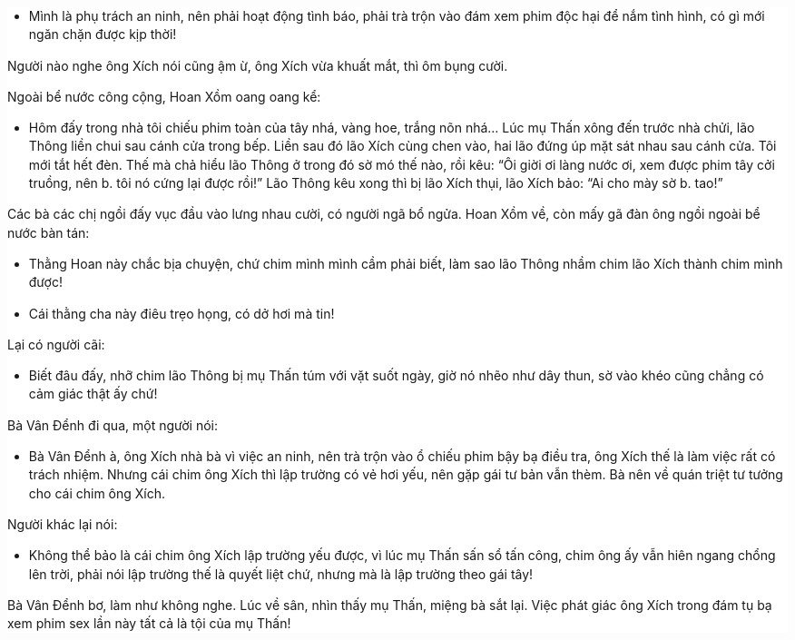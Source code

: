 - Mình là phụ trách an ninh, nên phải hoạt động tình báo, phải trà trộn vào đám xem phim độc hại để nắm tình hình, có gì mới ngăn chặn được kịp thời!

Người nào nghe ông Xích nói cũng ậm ừ, ông Xích vừa khuất mắt, thì ôm bụng cười.

Ngoài bể nước công cộng, Hoan Xồm oang oang kể:

- Hôm đấy trong nhà tôi chiếu phim toàn của tây nhá, vàng hoe, trắng nõn nhá… Lúc mụ Thấn xông đến trước nhà chửi, lão Thông liền chui sau cánh cửa trong bếp. Liền sau đó lão Xích cùng chen vào, hai lão đứng úp mặt sát nhau sau cánh cửa. Tôi mới tắt hết đèn. Thế mà chả hiểu lão Thông ở trong đó sờ mó thế nào, rồi kêu: “Ôi giời ơi làng nước ơi, xem được phim tây cởi truồng, nên b. tôi nó cứng lại được rồi!” Lão Thông kêu xong thì bị lão Xích thụi, lão Xích bảo: “Ai cho mày sờ b. tao!”

Các bà các chị ngồi đấy vục đầu vào lưng nhau cười, có người ngã bổ ngửa. Hoan Xồm về, còn mấy gã đàn ông ngồi ngoài bể nước bàn tán:

- Thằng Hoan này chắc bịa chuyện, chứ chim mình mình cầm phải biết, làm sao lão Thông nhầm chim lão Xích thành chim mình được!

- Cái thằng cha này điêu trẹo họng, có dở hơi mà tin!

Lại có người cãi:

- Biết đâu đấy, nhỡ chim lão Thông bị mụ Thấn túm với vặt suốt ngày, giờ nó nhẽo như dây thun, sờ vào khéo cũng chẳng có cảm giác thật ấy chứ!

Bà Vân Đểnh đi qua, một người nói:

- Bà Vân Đểnh à, ông Xích nhà bà vì việc an ninh, nên trà trộn vào ổ chiếu phim bậy bạ điều tra, ông Xích thế là làm việc rất có trách nhiệm. Nhưng cái chim ông Xích thì lập trường có vẻ hơi yếu, nên gặp gái tư bản vẫn thèm. Bà nên về quán triệt tư tưởng cho cái chim ông Xích.

Người khác lại nói:

- Không thể bảo là cái chim ông Xích lập trường yếu được, vì lúc mụ Thấn sấn sổ tấn công, chim ông ấy vẫn hiên ngang chổng lên trời, phải nói lập trường thế là quyết liệt chứ, nhưng mà là lập trường theo gái tây!

Bà Vân Đểnh bơ, làm như không nghe. Lúc về sân, nhìn thấy mụ Thấn, miệng bà sắt lại. Việc phát giác ông Xích trong đám tụ bạ xem phim sex lần này tất cả là tội của mụ Thấn!